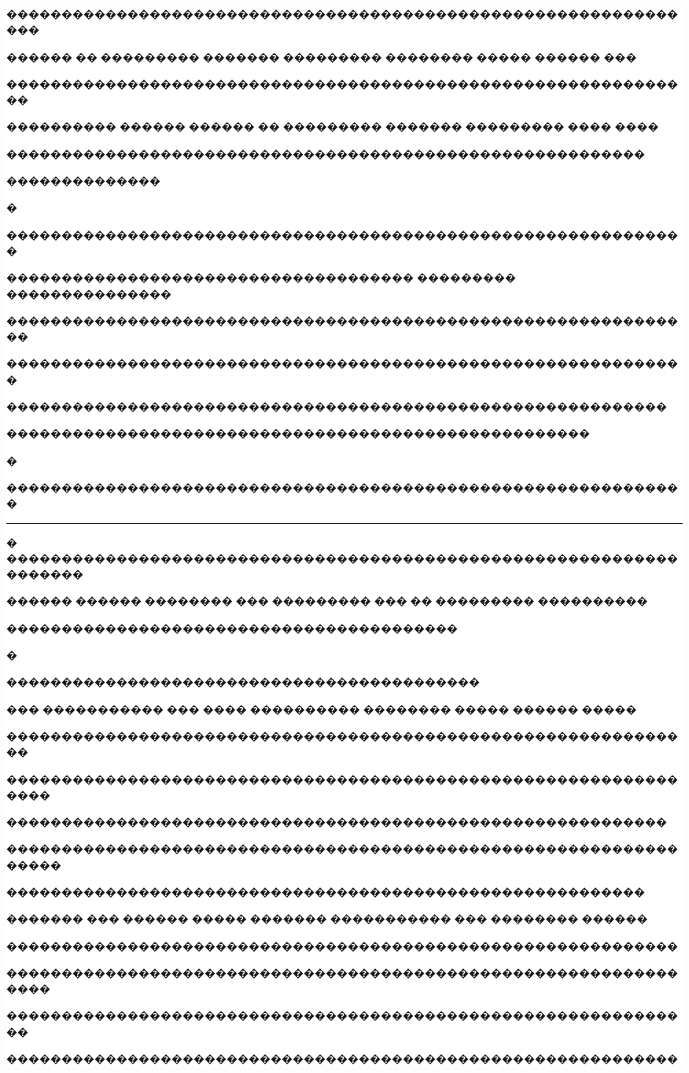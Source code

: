 ����������������������������������������������������������������

������ �� ��������� ������� ��������� �������� ����� ������ ���

���������������������������������������������������������������

���������� ������ ������ �� ��������� ������� ��������� ���� ����

����������������������������������������������������������

��������������

�

��������������������������������������������������������������

������������������������������������� _���������_ ���������������

���������������������������������������������������������������

��������������������������������������������������������������

������������������������������������������������������������

�����������������������������������������������������

�

��������������������������������������������������������������


-----

�
��������������������������������������������������������������������

������ ������ �������� ��� ��������� ��� �� ��������� ����������

�����������������������������������������

�

**�������������������������������������������**

��� ����������� ��� ���� ���������� �������� ����� ������ �����

���������������������������������������������������������������

�����������������������������������������������������������������

������������������������������������������������������������

������������������������������������������������������������������

����������������������������������������������������������

������� ��� ������ ����� ������� ����������� ��� �������� ������

�������������������������������������������������������������

�����������������������������������������������������������������

���������������������������������������������������������������

�������������������������������������������������������������
